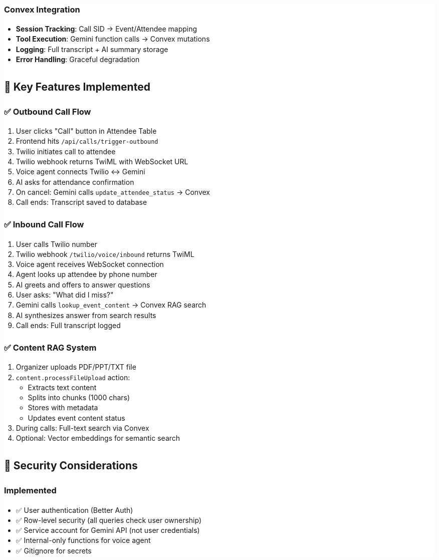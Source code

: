 ### Convex Integration
- **Session Tracking**: Call SID → Event/Attendee mapping
- **Tool Execution**: Gemini function calls → Convex mutations
- **Logging**: Full transcript + AI summary storage
- **Error Handling**: Graceful degradation

## 🎯 Key Features Implemented

### ✅ Outbound Call Flow
1. User clicks "Call" button in Attendee Table
2. Frontend hits `/api/calls/trigger-outbound`
3. Twilio initiates call to attendee
4. Twilio webhook returns TwiML with WebSocket URL
5. Voice agent connects Twilio ↔ Gemini
6. AI asks for attendance confirmation
7. On cancel: Gemini calls `update_attendee_status` → Convex
8. Call ends: Transcript saved to database

### ✅ Inbound Call Flow
1. User calls Twilio number
2. Twilio webhook `/twilio/voice/inbound` returns TwiML
3. Voice agent receives WebSocket connection
4. Agent looks up attendee by phone number
5. AI greets and offers to answer questions
6. User asks: "What did I miss?"
7. Gemini calls `lookup_event_content` → Convex RAG search
8. AI synthesizes answer from search results
9. Call ends: Full transcript logged

### ✅ Content RAG System
1. Organizer uploads PDF/PPT/TXT file
2. `content.processFileUpload` action:
   - Extracts text content
   - Splits into chunks (1000 chars)
   - Stores with metadata
   - Updates event content status
3. During calls: Full-text search via Convex
4. Optional: Vector embeddings for semantic search

## 🔐 Security Considerations

### Implemented
- ✅ User authentication (Better Auth)
- ✅ Row-level security (all queries check user ownership)
- ✅ Service account for Gemini API (not user credentials)
- ✅ Internal-only functions for voice agent
- ✅ Gitignore for secrets

